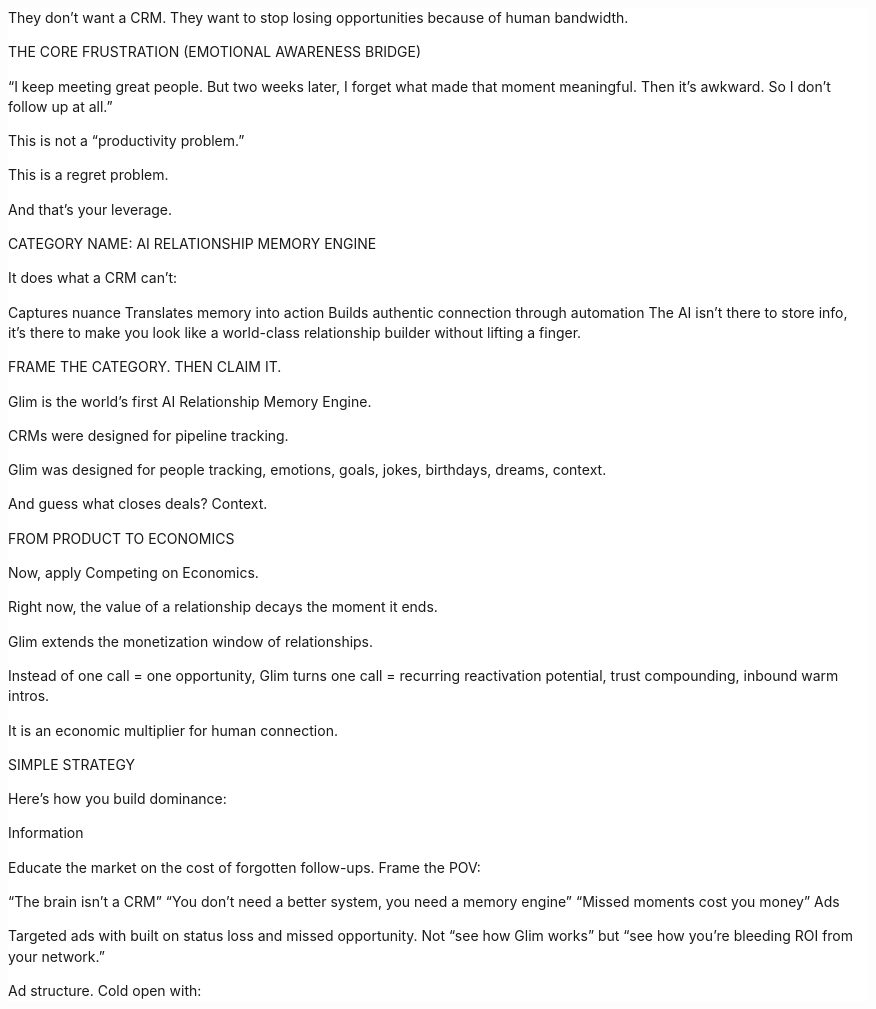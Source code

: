 They don’t want a CRM. They want to stop losing opportunities because of human bandwidth.

THE CORE FRUSTRATION (EMOTIONAL AWARENESS BRIDGE)

“I keep meeting great people. But two weeks later, I forget what made that moment meaningful. Then it’s awkward. So I don’t follow up at all.”

This is not a “productivity problem.”

This is a regret problem.

And that’s your leverage.

CATEGORY NAME: AI RELATIONSHIP MEMORY ENGINE

It does what a CRM can’t:

Captures nuance
Translates memory into action
Builds authentic connection through automation
The AI isn’t there to store info, it’s there to make you look like a world-class relationship builder without lifting a finger.

FRAME THE CATEGORY. THEN CLAIM IT.

Glim is the world’s first AI Relationship Memory Engine.

CRMs were designed for pipeline tracking.

Glim was designed for people tracking, emotions, goals, jokes, birthdays, dreams, context.

And guess what closes deals? Context.

FROM PRODUCT TO ECONOMICS

Now, apply Competing on Economics​.

Right now, the value of a relationship decays the moment it ends.

Glim extends the monetization window of relationships.

Instead of one call = one opportunity, Glim turns one call = recurring reactivation potential, trust compounding, inbound warm intros.

It is an economic multiplier for human connection.

SIMPLE STRATEGY​

Here’s how you build dominance:

Information

Educate the market on the cost of forgotten follow-ups. Frame the POV:

“The brain isn’t a CRM”
“You don’t need a better system, you need a memory engine”
“Missed moments cost you money”
Ads

Targeted ads with built on status loss and missed opportunity. Not “see how Glim works” but “see how you’re bleeding ROI from your network.”

Ad structure. Cold open with:
